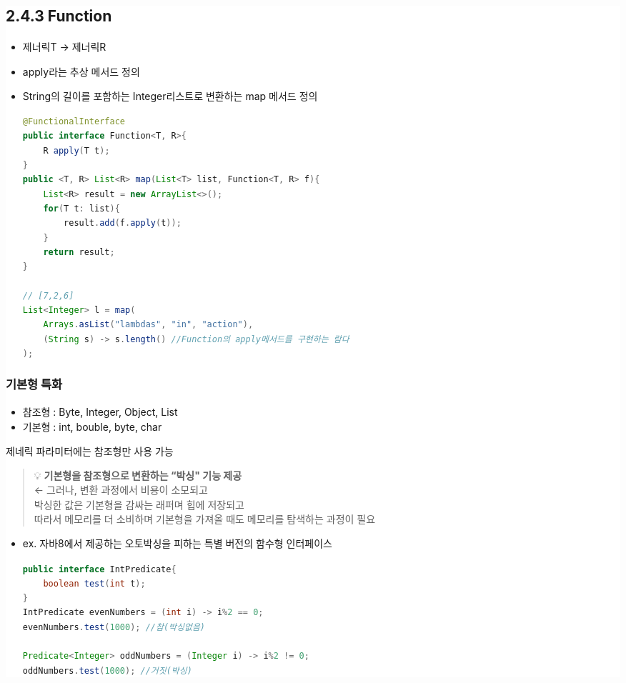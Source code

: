 
## 2.4.3 Function

- 제너릭T → 제너릭R
- apply라는 추상 메서드 정의
- String의 길이를 포함하는 Integer리스트로 변환하는 map 메서드 정의

    ```java
    @FunctionalInterface
    public interface Function<T, R>{
    	R apply(T t);
    }
    public <T, R> List<R> map(List<T> list, Function<T, R> f){
    	List<R> result = new ArrayList<>();
    	for(T t: list){
    		result.add(f.apply(t));
    	}
    	return result;
    }
    
    // [7,2,6]
    List<Integer> l = map(
    	Arrays.asList("lambdas", "in", "action"),
    	(String s) -> s.length() //Function의 apply메서드를 구현하는 람다
    );
    ```


### 기본형 특화

- 참조형 : Byte, Integer, Object, List
- 기본형 : int, bouble, byte, char

제네릭 파라미터에는 참조형만 사용 가능


>💡 **기본형을 참조형으로 변환하는 “박싱" 기능 제공**  
>← 그러나, 변환 과정에서 비용이 소모되고  
>박싱한 값은 기본형을 감싸는 래퍼며 힙에 저장되고  
>따라서 메모리를 더 소비하며 기본형을 가져올 때도 메모리를 탐색하는 과정이 필요

- ex. 자바8에서 제공하는 오토박싱을 피하는 특별 버전의 함수형 인터페이스

    ```java
    public interface IntPredicate{
    	boolean test(int t);
    }
    IntPredicate evenNumbers = (int i) -> i%2 == 0;
    evenNumbers.test(1000); //참(박싱없음)
    
    Predicate<Integer> oddNumbers = (Integer i) -> i%2 != 0;
    oddNumbers.test(1000); //거짓(박싱)
    ```
